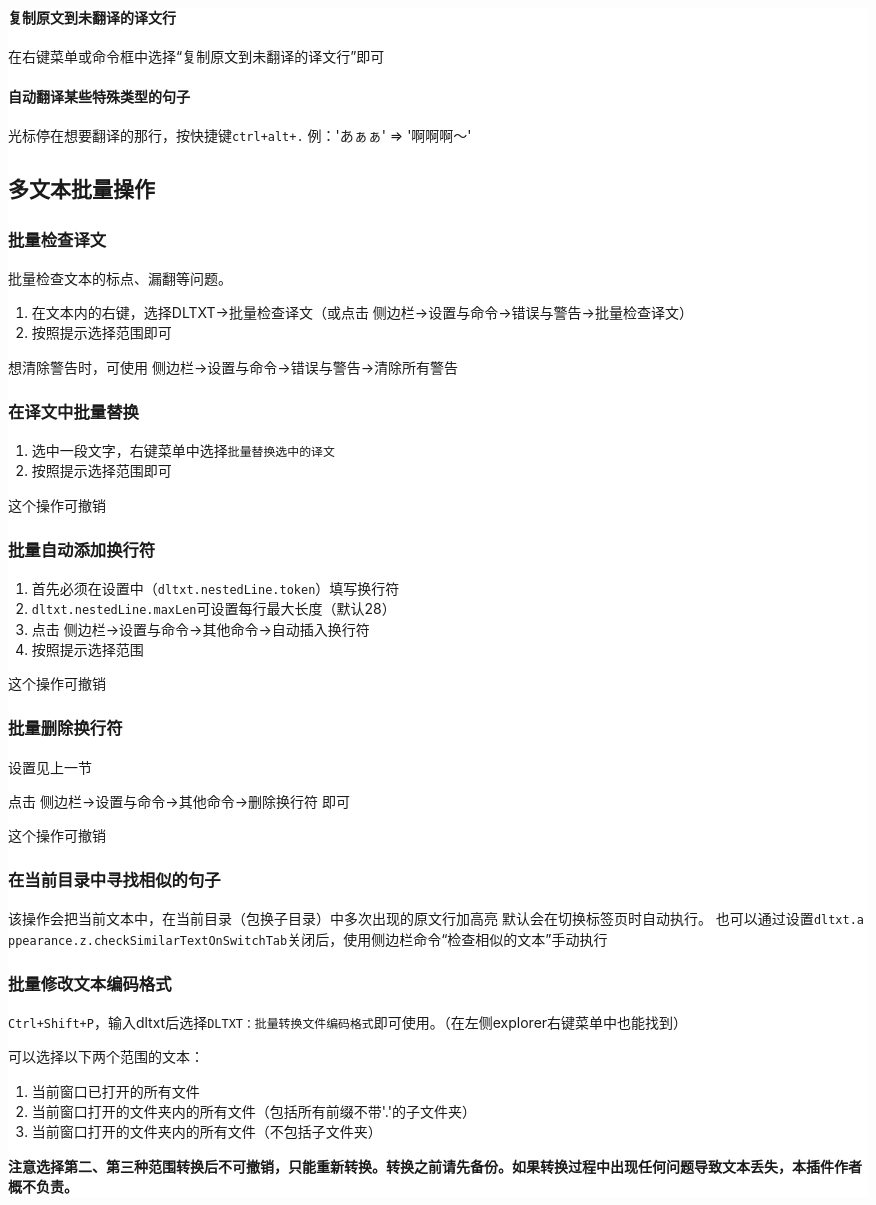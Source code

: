 #### 复制原文到未翻译的译文行
在右键菜单或命令框中选择“复制原文到未翻译的译文行”即可

#### 自动翻译某些特殊类型的句子
光标停在想要翻译的那行，按快捷键`ctrl+alt+.`
例：'あぁぁ' => '啊啊啊～'


## 多文本批量操作

### 批量检查译文
批量检查文本的标点、漏翻等问题。

1. 在文本内的右键，选择DLTXT->批量检查译文（或点击 侧边栏->设置与命令->错误与警告->批量检查译文）
2. 按照提示选择范围即可

想清除警告时，可使用 侧边栏->设置与命令->错误与警告->清除所有警告

### 在译文中批量替换
1. 选中一段文字，右键菜单中选择`批量替换选中的译文`
2. 按照提示选择范围即可

这个操作可撤销

### 批量自动添加换行符
1. 首先必须在设置中（`dltxt.nestedLine.token`）填写换行符
2. `dltxt.nestedLine.maxLen`可设置每行最大长度（默认28）
3. 点击 侧边栏->设置与命令->其他命令->自动插入换行符
4. 按照提示选择范围

这个操作可撤销

### 批量删除换行符
设置见上一节

点击 侧边栏->设置与命令->其他命令->删除换行符 即可

这个操作可撤销

### 在当前目录中寻找相似的句子
该操作会把当前文本中，在当前目录（包换子目录）中多次出现的原文行加高亮
默认会在切换标签页时自动执行。
也可以通过设置`dltxt.appearance.z.checkSimilarTextOnSwitchTab`关闭后，使用侧边栏命令“检查相似的文本”手动执行

### 批量修改文本编码格式
`Ctrl+Shift+P`，输入dltxt后选择`DLTXT：批量转换文件编码格式`即可使用。（在左侧explorer右键菜单中也能找到）

可以选择以下两个范围的文本：
1. 当前窗口已打开的所有文件
2. 当前窗口打开的文件夹内的所有文件（包括所有前缀不带'.'的子文件夹）
3. 当前窗口打开的文件夹内的所有文件（不包括子文件夹）

**注意选择第二、第三种范围转换后不可撤销，只能重新转换。转换之前请先备份。如果转换过程中出现任何问题导致文本丢失，本插件作者概不负责。**
